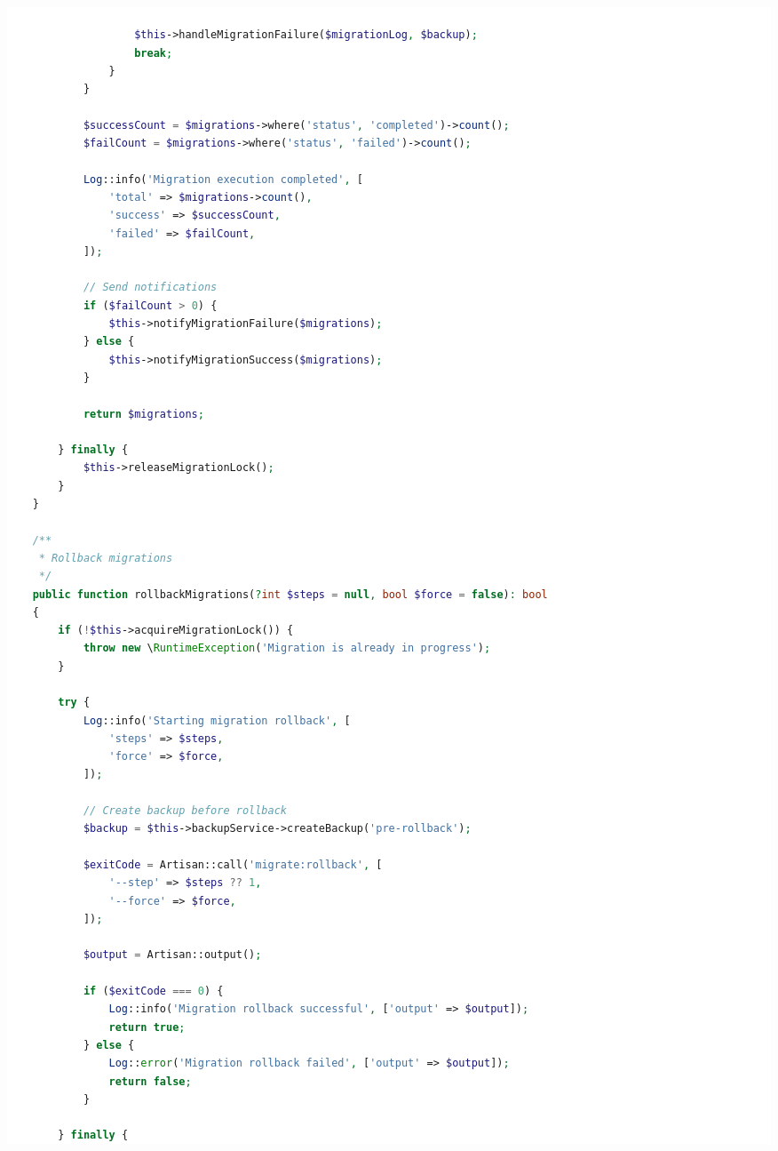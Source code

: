```php

                    $this->handleMigrationFailure($migrationLog, $backup);
                    break;
                }
            }

            $successCount = $migrations->where('status', 'completed')->count();
            $failCount = $migrations->where('status', 'failed')->count();

            Log::info('Migration execution completed', [
                'total' => $migrations->count(),
                'success' => $successCount,
                'failed' => $failCount,
            ]);

            // Send notifications
            if ($failCount > 0) {
                $this->notifyMigrationFailure($migrations);
            } else {
                $this->notifyMigrationSuccess($migrations);
            }

            return $migrations;

        } finally {
            $this->releaseMigrationLock();
        }
    }

    /**
     * Rollback migrations
     */
    public function rollbackMigrations(?int $steps = null, bool $force = false): bool
    {
        if (!$this->acquireMigrationLock()) {
            throw new \RuntimeException('Migration is already in progress');
        }

        try {
            Log::info('Starting migration rollback', [
                'steps' => $steps,
                'force' => $force,
            ]);

            // Create backup before rollback
            $backup = $this->backupService->createBackup('pre-rollback');

            $exitCode = Artisan::call('migrate:rollback', [
                '--step' => $steps ?? 1,
                '--force' => $force,
            ]);

            $output = Artisan::output();

            if ($exitCode === 0) {
                Log::info('Migration rollback successful', ['output' => $output]);
                return true;
            } else {
                Log::error('Migration rollback failed', ['output' => $output]);
                return false;
            }

        } finally {
```